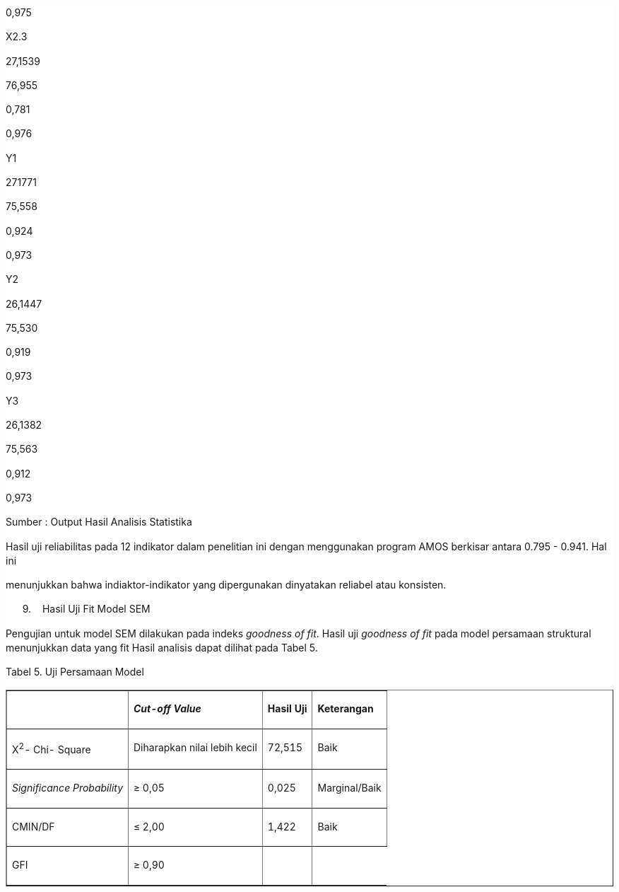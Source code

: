 <p><span class="font2">0,975</span></p></td></tr>
<tr><td style="vertical-align:bottom;">
<p><span class="font2">X2.3</span></p></td><td style="vertical-align:bottom;">
<p><span class="font2">27,1539</span></p></td><td style="vertical-align:bottom;">
<p><span class="font2">76,955</span></p></td><td style="vertical-align:bottom;">
<p><span class="font2">0,781</span></p></td><td style="vertical-align:bottom;">
<p><span class="font2">0,976</span></p></td></tr>
<tr><td style="vertical-align:bottom;">
<p><span class="font2">Y1</span></p></td><td style="vertical-align:bottom;">
<p><span class="font2">271771</span></p></td><td style="vertical-align:bottom;">
<p><span class="font2">75,558</span></p></td><td style="vertical-align:bottom;">
<p><span class="font2">0,924</span></p></td><td style="vertical-align:bottom;">
<p><span class="font2">0,973</span></p></td></tr>
<tr><td style="vertical-align:bottom;">
<p><span class="font2">Y2</span></p></td><td style="vertical-align:bottom;">
<p><span class="font2">26,1447</span></p></td><td style="vertical-align:bottom;">
<p><span class="font2">75,530</span></p></td><td style="vertical-align:bottom;">
<p><span class="font2">0,919</span></p></td><td style="vertical-align:bottom;">
<p><span class="font2">0,973</span></p></td></tr>
<tr><td style="vertical-align:top;">
<p><span class="font2">Y3</span></p></td><td style="vertical-align:top;">
<p><span class="font2">26,1382</span></p></td><td style="vertical-align:top;">
<p><span class="font2">75,563</span></p></td><td style="vertical-align:top;">
<p><span class="font2">0,912</span></p></td><td style="vertical-align:top;">
<p><span class="font2">0,973</span></p></td></tr>
</table>
<p><span class="font3">Sumber : Output Hasil Analisis Statistika</span></p>
<p><span class="font3">Hasil uji reliabilitas pada 12 indikator dalam penelitian ini dengan menggunakan program AMOS berkisar antara 0.795 - 0.941. Hal ini</span></p>
<p><span class="font3">menunjukkan bahwa indiaktor-indikator yang dipergunakan dinyatakan reliabel atau konsisten.</span></p>
<ul style="list-style:none;"><li>
<p><span class="font3">9. &nbsp;&nbsp;&nbsp;Hasil Uji Fit Model SEM</span></p></li></ul>
<p><span class="font3">Pengujian untuk model SEM dilakukan pada indeks </span><span class="font3" style="font-style:italic;">goodness of fit</span><span class="font3">. Hasil uji </span><span class="font3" style="font-style:italic;">goodness of fit</span><span class="font3"> pada model persamaan struktural menunjukkan data yang fit Hasil analisis dapat dilihat pada Tabel 5.</span></p>
<p><span class="font3">Tabel 5. Uji Persamaan Model</span></p>
<table border="1">
<tr><td style="vertical-align:top;"></td><td style="vertical-align:bottom;">
<p><span class="font2" style="font-weight:bold;font-style:italic;">Cut-off Value</span></p></td><td style="vertical-align:bottom;">
<p><span class="font2" style="font-weight:bold;">Hasil Uji</span></p></td><td style="vertical-align:bottom;">
<p><span class="font2" style="font-weight:bold;">Keterangan</span></p></td></tr>
<tr><td style="vertical-align:top;">
<p><span class="font2">X<sup>2</sup>- Chi- Square</span></p></td><td style="vertical-align:top;">
<p><span class="font2">Diharapkan nilai lebih kecil</span></p></td><td style="vertical-align:top;">
<p><span class="font2">72,515</span></p></td><td style="vertical-align:top;">
<p><span class="font2">Baik</span></p></td></tr>
<tr><td style="vertical-align:top;">
<p><span class="font2" style="font-style:italic;">Significance Probability</span></p></td><td style="vertical-align:top;">
<p><span class="font2">≥ 0,05</span></p></td><td style="vertical-align:top;">
<p><span class="font2">0,025</span></p></td><td style="vertical-align:top;">
<p><span class="font2">Marginal/Baik</span></p></td></tr>
<tr><td style="vertical-align:top;">
<p><span class="font2">CMIN/DF</span></p></td><td style="vertical-align:top;">
<p><span class="font2">≤ 2,00</span></p></td><td style="vertical-align:top;">
<p><span class="font2">1,422</span></p></td><td style="vertical-align:top;">
<p><span class="font2">Baik</span></p></td></tr>
<tr><td style="vertical-align:top;">
<p><span class="font2">GFI</span></p></td><td style="vertical-align:top;">
<p><span class="font2">≥ 0,90</span></p></td><td style="vertical-align:top;">